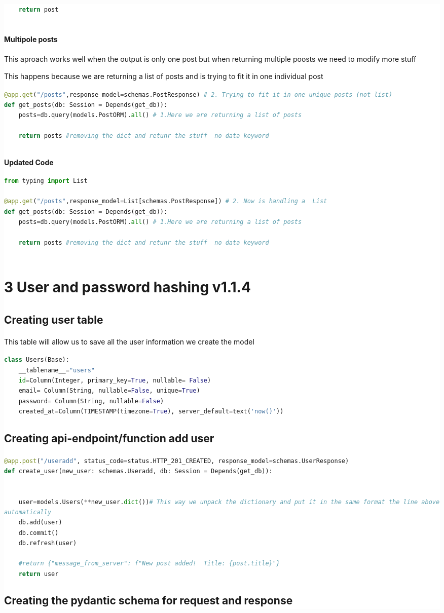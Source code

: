 ```Python
    return post
 
```
#### Multipole posts
This aproach works well when the output is only one post but when returning multiple poosts we need to modify more stuff

This happens because we are returning a list of posts and is trying to fit it in one individual post

```Python
@app.get("/posts",response_model=schemas.PostResponse) # 2. Trying to fit it in one unique posts (not list)
def get_posts(db: Session = Depends(get_db)):
    posts=db.query(models.PostORM).all() # 1.Here we are returning a list of posts
    
    return posts #removing the dict and retunr the stuff  no data keyword
   
```

**Updated Code**
```Python
from typing import List

@app.get("/posts",response_model=List[schemas.PostResponse]) # 2. Now is handling a  List
def get_posts(db: Session = Depends(get_db)):
    posts=db.query(models.PostORM).all() # 1.Here we are returning a list of posts
    
    return posts #removing the dict and retunr the stuff  no data keyword
   
```
# 3 User  and password hashing v1.1.4


## Creating user table 
This table will allow us to save all the user information we create the model
````python
class Users(Base):
    __tablename__="users"
    id=Column(Integer, primary_key=True, nullable= False)
    email= Column(String, nullable=False, unique=True)
    password= Column(String, nullable=False)
    created_at=Column(TIMESTAMP(timezone=True), server_default=text('now()'))
````
## Creating api-endpoint/function add user
```python
@app.post("/useradd", status_code=status.HTTP_201_CREATED, response_model=schemas.UserResponse) 
def create_user(new_user: schemas.Useradd, db: Session = Depends(get_db)):
    
    
    user=models.Users(**new_user.dict())# This way we unpack the dictionary and put it in the same format the line above automatically
    db.add(user)
    db.commit()
    db.refresh(user)

    #return {"message_from_server": f"New post added!  Title: {post.title}"}
    return user

```
## Creating the pydantic schema for request and response 
